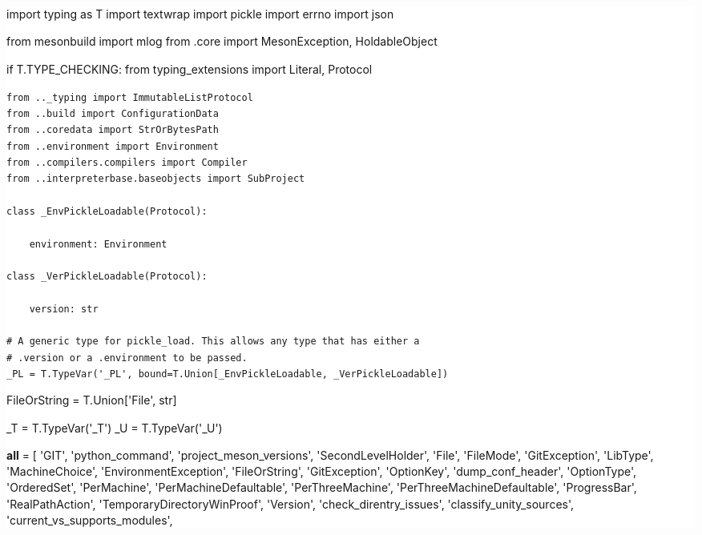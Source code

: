 import typing as T
import textwrap
import pickle
import errno
import json

from mesonbuild import mlog
from .core import MesonException, HoldableObject

if T.TYPE_CHECKING:
    from typing_extensions import Literal, Protocol

    from .._typing import ImmutableListProtocol
    from ..build import ConfigurationData
    from ..coredata import StrOrBytesPath
    from ..environment import Environment
    from ..compilers.compilers import Compiler
    from ..interpreterbase.baseobjects import SubProject

    class _EnvPickleLoadable(Protocol):

        environment: Environment

    class _VerPickleLoadable(Protocol):

        version: str

    # A generic type for pickle_load. This allows any type that has either a
    # .version or a .environment to be passed.
    _PL = T.TypeVar('_PL', bound=T.Union[_EnvPickleLoadable, _VerPickleLoadable])

FileOrString = T.Union['File', str]

_T = T.TypeVar('_T')
_U = T.TypeVar('_U')

__all__ = [
    'GIT',
    'python_command',
    'project_meson_versions',
    'SecondLevelHolder',
    'File',
    'FileMode',
    'GitException',
    'LibType',
    'MachineChoice',
    'EnvironmentException',
    'FileOrString',
    'GitException',
    'OptionKey',
    'dump_conf_header',
    'OptionType',
    'OrderedSet',
    'PerMachine',
    'PerMachineDefaultable',
    'PerThreeMachine',
    'PerThreeMachineDefaultable',
    'ProgressBar',
    'RealPathAction',
    'TemporaryDirectoryWinProof',
    'Version',
    'check_direntry_issues',
    'classify_unity_sources',
    'current_vs_supports_modules',